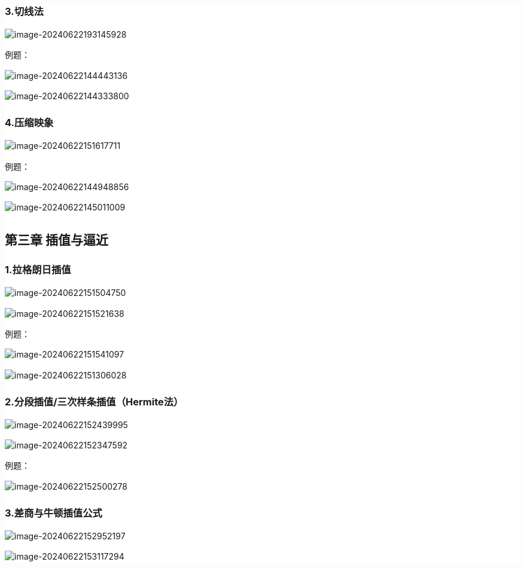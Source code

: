 ### 3.切线法

![image-20240622193145928](C:\Users\lenovo\AppData\Roaming\Typora\typora-user-images\image-20240622193145928.png)

例题：

![image-20240622144443136](C:\Users\lenovo\AppData\Roaming\Typora\typora-user-images\image-20240622144443136.png)

![image-20240622144333800](C:\Users\lenovo\AppData\Roaming\Typora\typora-user-images\image-20240622144333800.png)

### 4.压缩映象

![image-20240622151617711](C:\Users\lenovo\AppData\Roaming\Typora\typora-user-images\image-20240622151617711.png)

例题：

![image-20240622144948856](C:\Users\lenovo\AppData\Roaming\Typora\typora-user-images\image-20240622144948856.png)

![image-20240622145011009](C:\Users\lenovo\AppData\Roaming\Typora\typora-user-images\image-20240622145011009.png)

## 第三章 插值与逼近

### 1.拉格朗日插值

![image-20240622151504750](C:\Users\lenovo\AppData\Roaming\Typora\typora-user-images\image-20240622151504750.png)

![image-20240622151521638](C:\Users\lenovo\AppData\Roaming\Typora\typora-user-images\image-20240622151521638.png)

例题：

![image-20240622151541097](C:\Users\lenovo\AppData\Roaming\Typora\typora-user-images\image-20240622151541097.png)

![image-20240622151306028](C:\Users\lenovo\AppData\Roaming\Typora\typora-user-images\image-20240622151306028.png)

### 2.分段插值/三次样条插值（Hermite法）

![image-20240622152439995](C:\Users\lenovo\AppData\Roaming\Typora\typora-user-images\image-20240622152439995.png)

![image-20240622152347592](C:\Users\lenovo\AppData\Roaming\Typora\typora-user-images\image-20240622152347592.png)

例题：

![image-20240622152500278](C:\Users\lenovo\AppData\Roaming\Typora\typora-user-images\image-20240622152500278.png)

### 3.差商与牛顿插值公式

![image-20240622152952197](C:\Users\lenovo\AppData\Roaming\Typora\typora-user-images\image-20240622152952197.png)

![image-20240622153117294](C:\Users\lenovo\AppData\Roaming\Typora\typora-user-images\image-20240622153117294.png)
